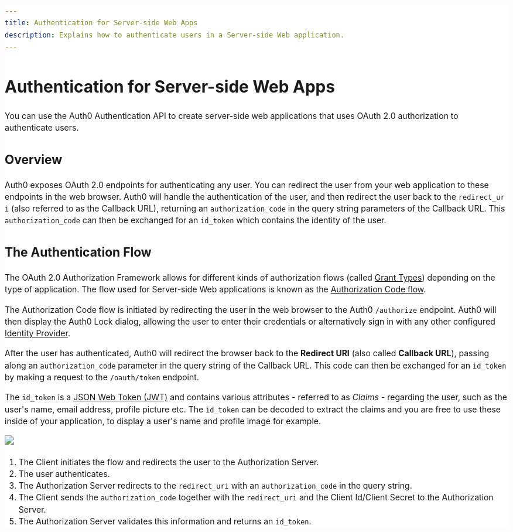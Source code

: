 ```yaml
---
title: Authentication for Server-side Web Apps
description: Explains how to authenticate users in a Server-side Web application. 
---
```


# Authentication for Server-side Web Apps

You can use the Auth0 Authentication API to create server-side web applications that uses OAuth 2.0 authorization to authenticate users. 

## Overview

Auth0 exposes OAuth 2.0 endpoints for authenticating any user. You can redirect the user from your web application to these endpoints in the web browser. Auth0 will handle the authentication of the user, and then redirect the user back to the `redirect_uri` (also referred to as the Callback URL), returning an `authorization_code` in the query string parameters of the Callback URL. This `authorization_code` can then be exchanged for an `id_token` which contains the identity of the user. 

## The Authentication Flow

The OAuth 2.0 Authorization Framework allows for different kinds of authorization flows (called [Grant Types](https://tools.ietf.org/html/rfc6749#section-1.3)) depending on the type of application. The flow used for Server-side Web applications is known as the [Authorization Code flow](https://tools.ietf.org/html/rfc6749#section-1.3.1).

The Authorization Code flow is initiated by redirecting the user in the web browser to the Auth0 `/authorize` endpoint. Auth0 will then display the Auth0 Lock dialog, allowing the user to enter their credentials or alternatively sign in with any other configured [Identity Provider](/identityproviders).

After the user has authenticated, Auth0 will redirect the browser back to the **Redirect URI** (also called **Callback URL**), passing along an `authorization_code` parameter in the query string of the Callback URL. This code can then be exchanged for an `id_token` by making a request to the `/oauth/token` endpoint.

The `id_token` is a [JSON Web Token (JWT)](/jwt) and contains various attributes - referred to as _Claims_ - regarding the user, such as the user's name, email address, profile picture etc. The `id_token` can be decoded to extract the claims and you are free to use these inside of your application, to display a user's name and profile image for example.

![](/media/articles/client-auth/server-side-web/server-side-web-flow.png)

1. The Client initiates the flow and redirects the user to the Authorization Server.
2. The user authenticates.
3. The Authorization Server redirects to the `redirect_uri` with an `authorization_code` in the query string.
4. The Client sends the `authorization_code` together with the `redirect_uri` and the Client Id/Client Secret to the Authorization Server.
5. The Authorization Server validates this information and returns an `id_token`.
